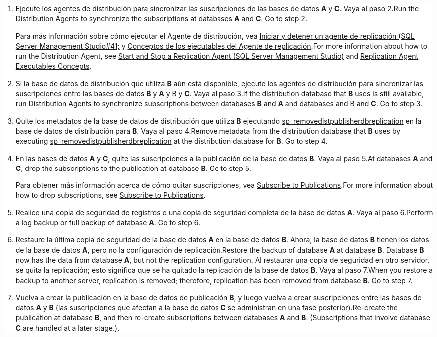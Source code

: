 1.  <span data-ttu-id="2b06d-244">Ejecute los agentes de distribución para sincronizar las suscripciones de las bases de datos **A** y **C**. Vaya al paso 2.</span><span class="sxs-lookup"><span data-stu-id="2b06d-244">Run the Distribution Agents to synchronize the subscriptions at databases **A** and **C**. Go to step 2.</span></span>  
  
     <span data-ttu-id="2b06d-245">Para más información sobre cómo ejecutar el Agente de distribución, vea [Iniciar y detener un agente de replicación &#40;SQL Server Management Studio#41;](../agents/start-and-stop-a-replication-agent-sql-server-management-studio.md) y [Conceptos de los ejecutables del Agente de replicación](../concepts/replication-agent-executables-concepts.md).</span><span class="sxs-lookup"><span data-stu-id="2b06d-245">For more information about how to run the Distribution Agent, see [Start and Stop a Replication Agent &#40;SQL Server Management Studio&#41;](../agents/start-and-stop-a-replication-agent-sql-server-management-studio.md) and [Replication Agent Executables Concepts](../concepts/replication-agent-executables-concepts.md).</span></span>  
  
2.  <span data-ttu-id="2b06d-246">Si la base de datos de distribución que utiliza **B** aún está disponible, ejecute los agentes de distribución para sincronizar las suscripciones entre las bases de datos **B** y **A** y B y **C**. Vaya al paso 3.</span><span class="sxs-lookup"><span data-stu-id="2b06d-246">If the distribution database that **B** uses is still available, run Distribution Agents to synchronize subscriptions between databases **B** and **A** and databases and B and **C**. Go to step 3.</span></span>  
  
3.  <span data-ttu-id="2b06d-247">Quite los metadatos de la base de datos de distribución que utiliza **B** ejecutando [sp_removedistpublisherdbreplication](/sql/relational-databases/system-stored-procedures/sp-removedistpublisherdbreplication-transact-sql) en la base de datos de distribución para **B**. Vaya al paso 4.</span><span class="sxs-lookup"><span data-stu-id="2b06d-247">Remove metadata from the distribution database that **B** uses by executing [sp_removedistpublisherdbreplication](/sql/relational-databases/system-stored-procedures/sp-removedistpublisherdbreplication-transact-sql) at the distribution database for **B**. Go to step 4.</span></span>  
  
4.  <span data-ttu-id="2b06d-248">En las bases de datos **A** y **C**, quite las suscripciones a la publicación de la base de datos **B**. Vaya al paso 5.</span><span class="sxs-lookup"><span data-stu-id="2b06d-248">At databases **A** and **C**, drop the subscriptions to the publication at database **B**. Go to step 5.</span></span>  
  
     <span data-ttu-id="2b06d-249">Para obtener más información acerca de cómo quitar suscripciones, vea [Subscribe to Publications](../subscribe-to-publications.md).</span><span class="sxs-lookup"><span data-stu-id="2b06d-249">For more information about how to drop subscriptions, see [Subscribe to Publications](../subscribe-to-publications.md).</span></span>  
  
5.  <span data-ttu-id="2b06d-250">Realice una copia de seguridad de registros o una copia de seguridad completa de la base de datos **A**. Vaya al paso 6.</span><span class="sxs-lookup"><span data-stu-id="2b06d-250">Perform a log backup or full backup of database **A**. Go to step 6.</span></span>  
  
6.  <span data-ttu-id="2b06d-251">Restaure la última copia de seguridad de la base de datos **A** en la base de datos **B**. Ahora, la base de datos **B** tienen los datos de la base de datos **A**, pero no la configuración de replicación.</span><span class="sxs-lookup"><span data-stu-id="2b06d-251">Restore the backup of database **A** at database **B**. Database **B** now has the data from database **A**, but not the replication configuration.</span></span> <span data-ttu-id="2b06d-252">Al restaurar una copia de seguridad en otro servidor, se quita la replicación; esto significa que se ha quitado la replicación de la base de datos **B**. Vaya al paso 7.</span><span class="sxs-lookup"><span data-stu-id="2b06d-252">When you restore a backup to another server, replication is removed; therefore, replication has been removed from database **B**. Go to step 7.</span></span>  
  
7.  <span data-ttu-id="2b06d-253">Vuelva a crear la publicación en la base de datos de publicación **B**, y luego vuelva a crear suscripciones entre las bases de datos **A** y **B** (las suscripciones que afectan a la base de datos **C** se administran en una fase posterior).</span><span class="sxs-lookup"><span data-stu-id="2b06d-253">Re-create the publication at database **B**, and then re-create subscriptions between databases **A** and **B**. (Subscriptions that involve database **C** are handled at a later stage.).</span></span>  
  